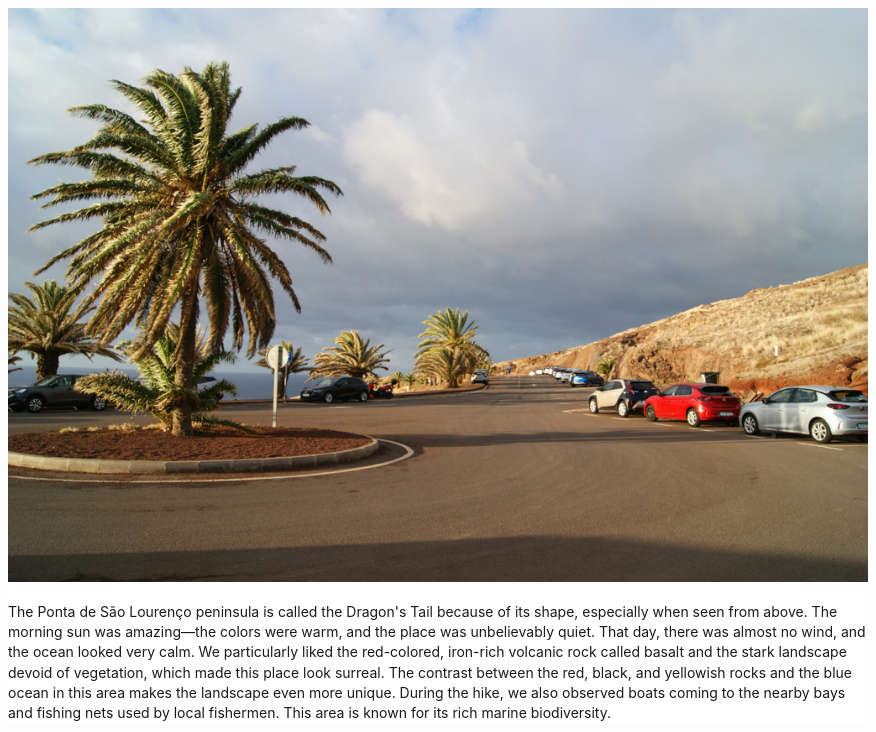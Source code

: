 <img src="/assets/Portugal/Madeira/Day2/DSC08772.JPG" />

The Ponta de São Lourenço peninsula is called the Dragon's Tail because of its shape, especially when seen from above. 
The morning sun was amazing—the colors were warm, and the place was unbelievably quiet. That day, there was 
almost no wind, and the ocean looked very calm. We particularly liked the red-colored, iron-rich volcanic rock called 
basalt and the stark landscape devoid of vegetation, which made this place look surreal. The contrast between the red, 
black, and yellowish rocks and the blue ocean in this area makes the landscape even more unique. During the hike, we also 
observed boats coming to the nearby bays and fishing nets used by local fishermen. This area is known for its rich marine 
biodiversity.
